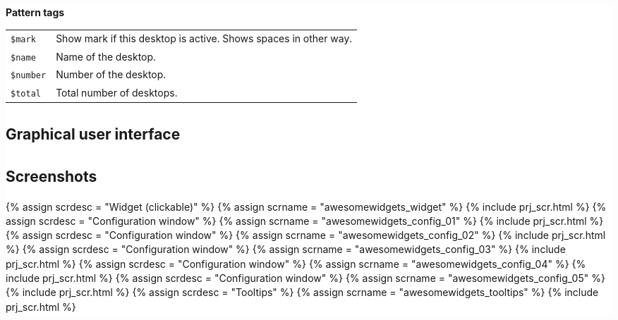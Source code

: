 **Pattern tags**

|         |         |
|---------|---------|
| `$mark` | Show mark if this desktop is active. Shows spaces in other way. |
| `$name` | Name of the desktop. |
| `$number` | Number of the desktop. |
| `$total` | Total number of desktops. |




## <a href="#gui" class="anchor" id="gui"><span class="octicon octicon-link"></span></a>Graphical user interface

## <a href="#screenshots" class="anchor" id="screenshots"><span class="octicon octicon-link"></span></a>Screenshots

<div class="thumbnails">
  {% assign scrdesc = "Widget (clickable)" %}
  {% assign scrname = "awesomewidgets_widget" %}
  {% include prj_scr.html %}
  {% assign scrdesc = "Configuration window" %}
  {% assign scrname = "awesomewidgets_config_01" %}
  {% include prj_scr.html %}
  {% assign scrdesc = "Configuration window" %}
  {% assign scrname = "awesomewidgets_config_02" %}
  {% include prj_scr.html %}
  {% assign scrdesc = "Configuration window" %}
  {% assign scrname = "awesomewidgets_config_03" %}
  {% include prj_scr.html %}
  {% assign scrdesc = "Configuration window" %}
  {% assign scrname = "awesomewidgets_config_04" %}
  {% include prj_scr.html %}
  {% assign scrdesc = "Configuration window" %}
  {% assign scrname = "awesomewidgets_config_05" %}
  {% include prj_scr.html %}
  {% assign scrdesc = "Tooltips" %}
  {% assign scrname = "awesomewidgets_tooltips" %}
  {% include prj_scr.html %}
</div>
